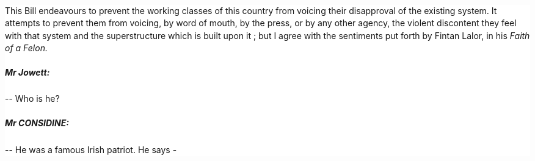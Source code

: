 This Bill endeavours to prevent the working classes of this country from voicing their disapproval of the existing system. It attempts to prevent them from voicing, by word of mouth, by the press, or by any other agency, the violent discontent they feel with that system and the superstructure which is built upon it ; but I agree with the sentiments put forth by Fintan Lalor, in his  *Faith of a Felon.* 

##### Mr Jowett:

-- Who is he? 

##### Mr CONSIDINE:

-- He was a famous Irish patriot. He says - 

